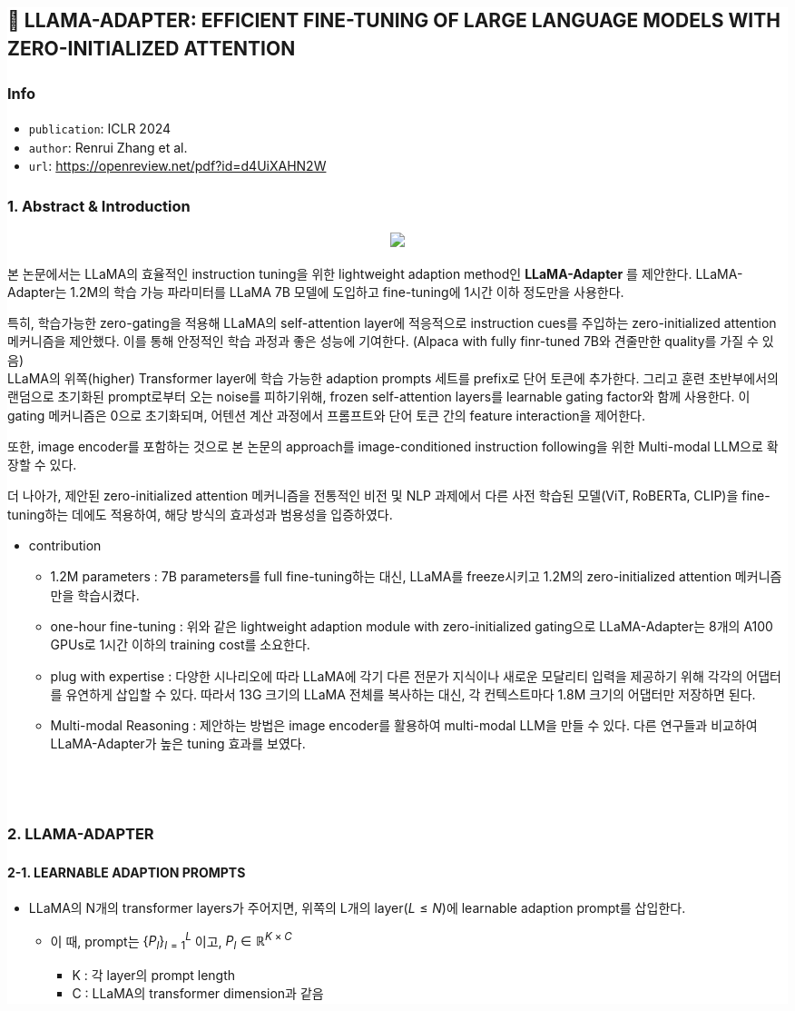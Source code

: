 ## :page_facing_up: LLAMA-ADAPTER: EFFICIENT FINE-TUNING OF LARGE LANGUAGE MODELS WITH ZERO-INITIALIZED ATTENTION


### Info

* `publication`: ICLR 2024
* `author`: Renrui Zhang et al.
* `url`: https://openreview.net/pdf?id=d4UiXAHN2W

### 1. Abstract & Introduction

<div align="center"><img src="https://github.com/user-attachments/assets/7ac28d28-5aa7-48f7-904e-17dd675ad9e6" width="60%"></img></div>

본 논문에서는 LLaMA의 효율적인 instruction tuning을 위한 lightweight adaption method인 **LLaMA-Adapter** 를 제안한다. LLaMA-Adapter는 1.2M의 학습 가능 파라미터를 LLaMA 7B 모델에 도입하고 fine-tuning에 1시간 이하 정도만을 사용한다.

특히, 학습가능한 zero-gating을 적용해 LLaMA의 self-attention layer에 적응적으로 instruction cues를 주입하는 zero-initialized attention 메커니즘을 제안했다. 이를 통해 안정적인 학습 과정과 좋은 성능에 기여한다. (Alpaca with fully finr-tuned 7B와 견줄만한 quality를 가질 수 있음)   
LLaMA의 위쪽(higher) Transformer layer에 학습 가능한  adaption prompts 세트를 prefix로 단어 토큰에 추가한다. 그리고 훈련 초반부에서의 랜덤으로 초기화된 prompt로부터 오는 noise를 피하기위해, frozen self-attention layers를 learnable gating factor와 함께 사용한다. 이 gating 메커니즘은 0으로 초기화되며, 어텐션 계산 과정에서 프롬프트와 단어 토큰 간의 feature interaction을 제어한다.

또한, image encoder를 포함하는 것으로 본 논문의 approach를 image-conditioned instruction following을 위한 Multi-modal LLM으로 확장할 수 있다. 

더 나아가, 제안된 zero-initialized attention 메커니즘을 전통적인 비전 및 NLP 과제에서 다른 사전 학습된 모델(ViT, RoBERTa, CLIP)을 fine-tuning하는 데에도 적용하여, 해당 방식의 효과성과 범용성을 입증하였다.


* contribution

  - 1.2M parameters : 7B parameters를 full fine-tuning하는 대신, LLaMA를 freeze시키고 1.2M의 zero-initialized attention 메커니즘만을 학습시켰다.

  - one-hour fine-tuning : 위와 같은 lightweight adaption module with zero-initialized gating으로 LLaMA-Adapter는 8개의 A100 GPUs로 1시간 이하의 training cost를 소요한다.

  - plug with expertise : 다양한 시나리오에 따라 LLaMA에 각기 다른 전문가 지식이나 새로운 모달리티 입력을 제공하기 위해 각각의 어댑터를 유연하게 삽입할 수 있다. 따라서 13G 크기의 LLaMA 전체를 복사하는 대신, 각 컨텍스트마다 1.8M 크기의 어댑터만 저장하면 된다.

  - Multi-modal Reasoning : 제안하는 방법은 image encoder를 활용하여 multi-modal LLM을 만들 수 있다. 다른 연구들과 비교하여 LLaMA-Adapter가 높은 tuning 효과를 보였다.

<br></br>

### 2. LLAMA-ADAPTER

#### 2-1. LEARNABLE ADAPTION PROMPTS

- LLaMA의 N개의 transformer layers가 주어지면, 위쪽의 L개의 layer($L \leq N$)에 learnable adaption prompt를 삽입한다.

  - 이 때, prompt는 $\{P_l\}^L_{l=1}$ 이고, $P_l \in \mathbb{R}^{K \times C}$

    - K : 각 layer의 prompt length
    - C : LLaMA의 transformer dimension과 같음

